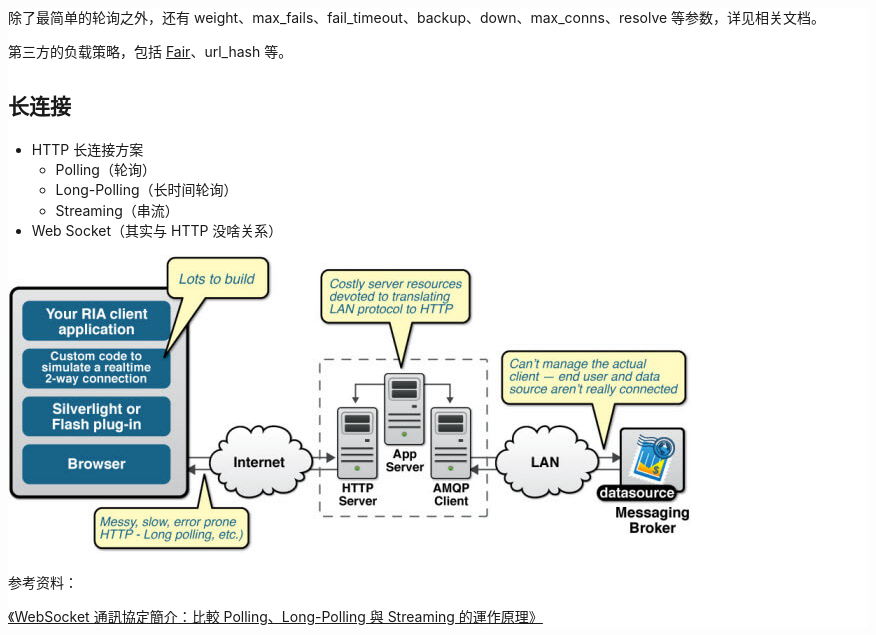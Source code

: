 ```nginx
```

除了最简单的轮询之外，还有 weight、max_fails、fail_timeout、backup、down、max_conns、resolve 等参数，详见相关文档。

第三方的负载策略，包括 [Fair](https://www.nginx.com/resources/wiki/modules/fair_balancer/)、url_hash 等。



## 长连接

- HTTP 长连接方案
  - Polling（轮询）
  - Long-Polling（长时间轮询）
  - Streaming（串流）
- Web Socket（其实与 HTTP 没啥关系）



![複雜的 Comet 網頁應用程式架構](img/image-comet.jpg)



参考资料：

[《WebSocket 通訊協定簡介：比較 Polling、Long-Polling 與 Streaming 的運作原理》](https://blog.gtwang.org/web-development/websocket-protocol/)

